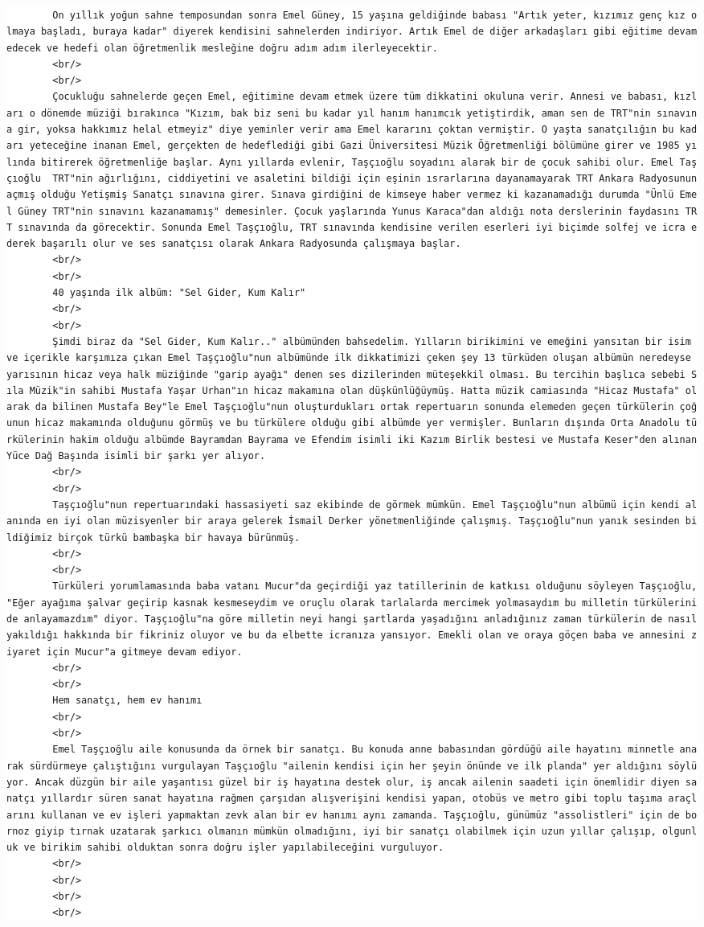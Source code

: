             On yıllık yoğun sahne temposundan sonra Emel Güney, 15 yaşına geldiğinde babası "Artık yeter, kızımız genç kız olmaya başladı, buraya kadar" diyerek kendisini sahnelerden indiriyor. Artık Emel de diğer arkadaşları gibi eğitime devam edecek ve hedefi olan öğretmenlik mesleğine doğru adım adım ilerleyecektir.
            <br/>
            <br/>
            Çocukluğu sahnelerde geçen Emel, eğitimine devam etmek üzere tüm dikkatini okuluna verir. Annesi ve babası, kızları o dönemde müziği bırakınca "Kızım, bak biz seni bu kadar yıl hanım hanımcık yetiştirdik, aman sen de TRT"nin sınavına gir, yoksa hakkımız helal etmeyiz" diye yeminler verir ama Emel kararını çoktan vermiştir. O yaşta sanatçılığın bu kadarı yeteceğine inanan Emel, gerçekten de hedeflediği gibi Gazi Üniversitesi Müzik Öğretmenliği bölümüne girer ve 1985 yılında bitirerek öğretmenliğe başlar. Aynı yıllarda evlenir, Taşçıoğlu soyadını alarak bir de çocuk sahibi olur. Emel Taşçıoğlu  TRT"nin ağırlığını, ciddiyetini ve asaletini bildiği için eşinin ısrarlarına dayanamayarak TRT Ankara Radyosunun açmış olduğu Yetişmiş Sanatçı sınavına girer. Sınava girdiğini de kimseye haber vermez ki kazanamadığı durumda "Ünlü Emel Güney TRT"nin sınavını kazanamamış" demesinler. Çocuk yaşlarında Yunus Karaca"dan aldığı nota derslerinin faydasını TRT sınavında da görecektir. Sonunda Emel Taşçıoğlu, TRT sınavında kendisine verilen eserleri iyi biçimde solfej ve icra ederek başarılı olur ve ses sanatçısı olarak Ankara Radyosunda çalışmaya başlar.
            <br/>
            <br/>
            40 yaşında ilk albüm: "Sel Gider, Kum Kalır"
            <br/>
            <br/>
            Şimdi biraz da "Sel Gider, Kum Kalır.." albümünden bahsedelim. Yılların birikimini ve emeğini yansıtan bir isim ve içerikle karşımıza çıkan Emel Taşçıoğlu"nun albümünde ilk dikkatimizi çeken şey 13 türküden oluşan albümün neredeyse yarısının hicaz veya halk müziğinde "garip ayağı" denen ses dizilerinden müteşekkil olması. Bu tercihin başlıca sebebi Sıla Müzik"in sahibi Mustafa Yaşar Urhan"ın hicaz makamına olan düşkünlüğüymüş. Hatta müzik camiasında "Hicaz Mustafa" olarak da bilinen Mustafa Bey"le Emel Taşçıoğlu"nun oluşturdukları ortak repertuarın sonunda elemeden geçen türkülerin çoğunun hicaz makamında olduğunu görmüş ve bu türkülere olduğu gibi albümde yer vermişler. Bunların dışında Orta Anadolu türkülerinin hakim olduğu albümde Bayramdan Bayrama ve Efendim isimli iki Kazım Birlik bestesi ve Mustafa Keser"den alınan Yüce Dağ Başında isimli bir şarkı yer alıyor.
            <br/>
            <br/>
            Taşçıoğlu"nun repertuarındaki hassasiyeti saz ekibinde de görmek mümkün. Emel Taşçıoğlu"nun albümü için kendi alanında en iyi olan müzisyenler bir araya gelerek İsmail Derker yönetmenliğinde çalışmış. Taşçıoğlu"nun yanık sesinden bildiğimiz birçok türkü bambaşka bir havaya bürünmüş.
            <br/>
            <br/>
            Türküleri yorumlamasında baba vatanı Mucur"da geçirdiği yaz tatillerinin de katkısı olduğunu söyleyen Taşçıoğlu, "Eğer ayağıma şalvar geçirip kasnak kesmeseydim ve oruçlu olarak tarlalarda mercimek yolmasaydım bu milletin türkülerini de anlayamazdım" diyor. Taşçıoğlu"na göre milletin neyi hangi şartlarda yaşadığını anladığınız zaman türkülerin de nasıl yakıldığı hakkında bir fikriniz oluyor ve bu da elbette icranıza yansıyor. Emekli olan ve oraya göçen baba ve annesini ziyaret için Mucur"a gitmeye devam ediyor.
            <br/>
            <br/>
            Hem sanatçı, hem ev hanımı
            <br/>
            <br/>
            Emel Taşçıoğlu aile konusunda da örnek bir sanatçı. Bu konuda anne babasından gördüğü aile hayatını minnetle anarak sürdürmeye çalıştığını vurgulayan Taşçıoğlu "ailenin kendisi için her şeyin önünde ve ilk planda" yer aldığını söylüyor. Ancak düzgün bir aile yaşantısı güzel bir iş hayatına destek olur, iş ancak ailenin saadeti için önemlidir diyen sanatçı yıllardır süren sanat hayatına rağmen çarşıdan alışverişini kendisi yapan, otobüs ve metro gibi toplu taşıma araçlarını kullanan ve ev işleri yapmaktan zevk alan bir ev hanımı aynı zamanda. Taşçıoğlu, günümüz "assolistleri" için de bornoz giyip tırnak uzatarak şarkıcı olmanın mümkün olmadığını, iyi bir sanatçı olabilmek için uzun yıllar çalışıp, olgunluk ve birikim sahibi olduktan sonra doğru işler yapılabileceğini vurguluyor.
            <br/>
            <br/>
            <br/>
            <br/>